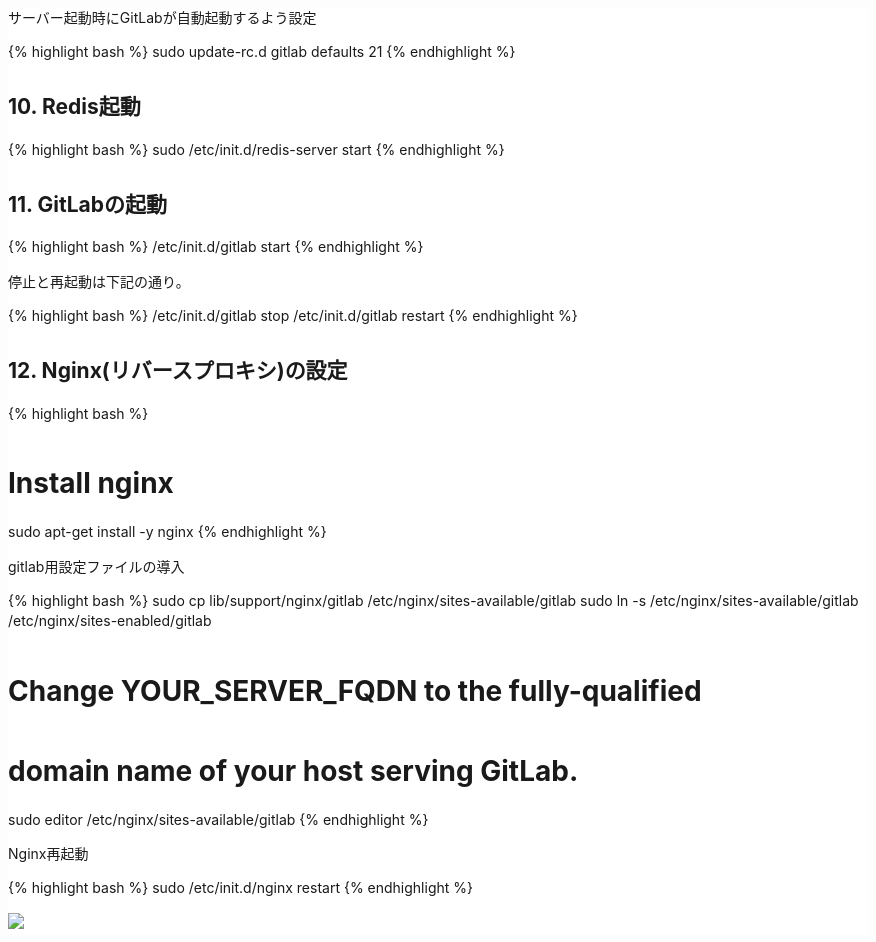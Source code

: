サーバー起動時にGitLabが自動起動するよう設定

{% highlight bash %}
sudo update-rc.d gitlab defaults 21
{% endhighlight %}

## 10. Redis起動

{% highlight bash %}
sudo /etc/init.d/redis-server start
{% endhighlight %}

## 11. GitLabの起動

{% highlight bash %}
/etc/init.d/gitlab start
{% endhighlight %}

停止と再起動は下記の通り。

{% highlight bash %}
/etc/init.d/gitlab stop
/etc/init.d/gitlab restart
{% endhighlight %}

## 12. Nginx(リバースプロキシ)の設定
{% highlight bash %}
# Install nginx
sudo apt-get install -y nginx
{% endhighlight %}

gitlab用設定ファイルの導入

{% highlight bash %}
sudo cp lib/support/nginx/gitlab /etc/nginx/sites-available/gitlab
sudo ln -s /etc/nginx/sites-available/gitlab /etc/nginx/sites-enabled/gitlab

# Change YOUR_SERVER_FQDN to the fully-qualified
# domain name of your host serving GitLab.
sudo editor /etc/nginx/sites-available/gitlab
{% endhighlight %}

Nginx再起動

{% highlight bash %}
sudo /etc/init.d/nginx restart
{% endhighlight %}

<img src="https://dl.dropboxusercontent.com/u/12208857/img/gitlab_ss.png" class="image-on-frame image-center">
